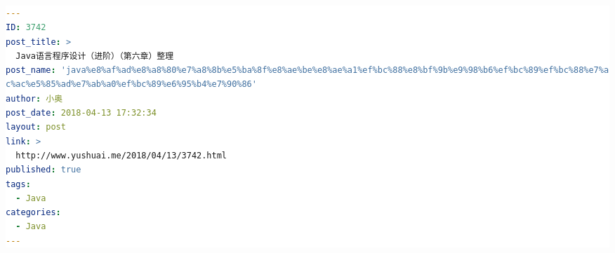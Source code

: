 ```yaml
---
ID: 3742
post_title: >
  Java语言程序设计（进阶）（第六章）整理
post_name: 'java%e8%af%ad%e8%a8%80%e7%a8%8b%e5%ba%8f%e8%ae%be%e8%ae%a1%ef%bc%88%e8%bf%9b%e9%98%b6%ef%bc%89%ef%bc%88%e7%ac%ac%e5%85%ad%e7%ab%a0%ef%bc%89%e6%95%b4%e7%90%86'
author: 小奥
post_date: 2018-04-13 17:32:34
layout: post
link: >
  http://www.yushuai.me/2018/04/13/3742.html
published: true
tags:
  - Java
categories:
  - Java
---
```

